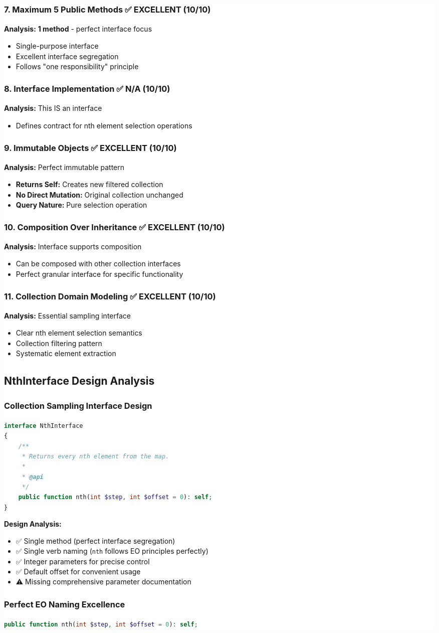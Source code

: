 ### 7. Maximum 5 Public Methods ✅ EXCELLENT (10/10)
**Analysis:** **1 method** - perfect interface focus
- Single-purpose interface
- Excellent interface segregation
- Follows "one responsibility" principle

### 8. Interface Implementation ✅ N/A (10/10)  
**Analysis:** This IS an interface
- Defines contract for nth element selection operations

### 9. Immutable Objects ✅ EXCELLENT (10/10)
**Analysis:** Perfect immutable pattern
- **Returns Self:** Creates new filtered collection
- **No Direct Mutation:** Original collection unchanged
- **Query Nature:** Pure selection operation

### 10. Composition Over Inheritance ✅ EXCELLENT (10/10)
**Analysis:** Interface supports composition
- Can be composed with other collection interfaces
- Perfect granular interface for specific functionality

### 11. Collection Domain Modeling ✅ EXCELLENT (10/10)
**Analysis:** Essential sampling interface
- Clear nth element selection semantics
- Collection filtering pattern
- Systematic element extraction

## NthInterface Design Analysis

### Collection Sampling Interface Design
```php
interface NthInterface
{
    /**
     * Returns every nth element from the map.
     *
     * @api
     */
    public function nth(int $step, int $offset = 0): self;
}
```

**Design Analysis:**
- ✅ Single method (perfect interface segregation)
- ✅ Single verb naming (`nth` follows EO principles perfectly)
- ✅ Integer parameters for precise control
- ✅ Default offset for convenient usage
- ⚠️ Missing comprehensive parameter documentation

### Perfect EO Naming Excellence
```php
public function nth(int $step, int $offset = 0): self;
```
